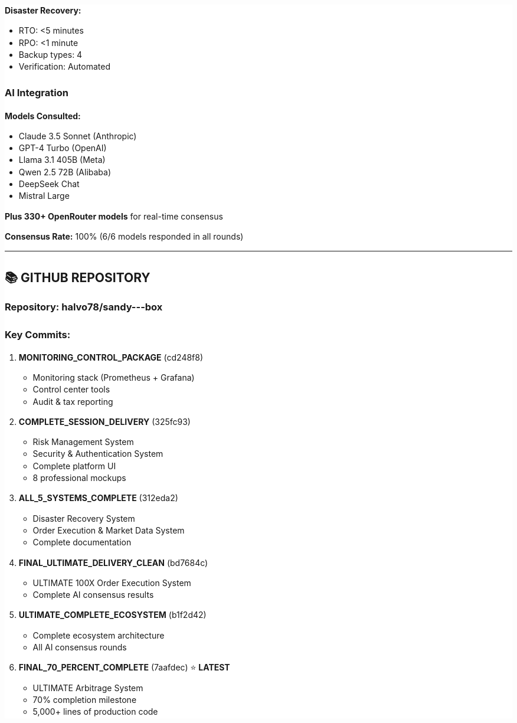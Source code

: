 **Disaster Recovery:**
- RTO: <5 minutes
- RPO: <1 minute
- Backup types: 4
- Verification: Automated

### **AI Integration**

**Models Consulted:**
- Claude 3.5 Sonnet (Anthropic)
- GPT-4 Turbo (OpenAI)
- Llama 3.1 405B (Meta)
- Qwen 2.5 72B (Alibaba)
- DeepSeek Chat
- Mistral Large

**Plus 330+ OpenRouter models** for real-time consensus

**Consensus Rate:** 100% (6/6 models responded in all rounds)

---

## 📚 GITHUB REPOSITORY

### **Repository:** halvo78/sandy---box

### **Key Commits:**

1. **MONITORING_CONTROL_PACKAGE** (cd248f8)
   - Monitoring stack (Prometheus + Grafana)
   - Control center tools
   - Audit & tax reporting

2. **COMPLETE_SESSION_DELIVERY** (325fc93)
   - Risk Management System
   - Security & Authentication System
   - Complete platform UI
   - 8 professional mockups

3. **ALL_5_SYSTEMS_COMPLETE** (312eda2)
   - Disaster Recovery System
   - Order Execution & Market Data System
   - Complete documentation

4. **FINAL_ULTIMATE_DELIVERY_CLEAN** (bd7684c)
   - ULTIMATE 100X Order Execution System
   - Complete AI consensus results

5. **ULTIMATE_COMPLETE_ECOSYSTEM** (b1f2d42)
   - Complete ecosystem architecture
   - All AI consensus rounds

6. **FINAL_70_PERCENT_COMPLETE** (7aafdec) ⭐ **LATEST**
   - ULTIMATE Arbitrage System
   - 70% completion milestone
   - 5,000+ lines of production code
